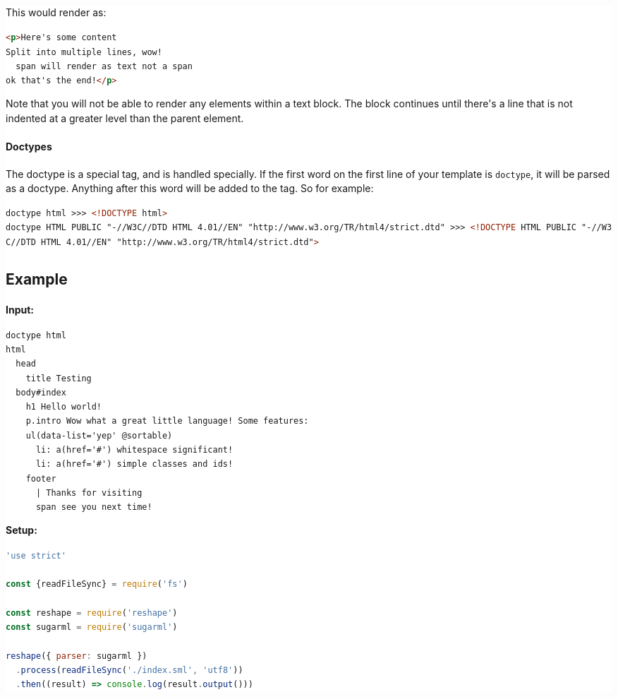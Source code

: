 This would render as:

```html
<p>Here's some content
Split into multiple lines, wow!
  span will render as text not a span
ok that's the end!</p>
```

Note that you will not be able to render any elements within a text block. The block continues until there's a line that is not indented at a greater level than the parent element.

#### Doctypes

The doctype is a special tag, and is handled specially. If the first word on the first line of your template is `doctype`, it will be parsed as a doctype. Anything after this word will be added to the tag. So for example:

```html
doctype html >>> <!DOCTYPE html>
doctype HTML PUBLIC "-//W3C//DTD HTML 4.01//EN" "http://www.w3.org/TR/html4/strict.dtd" >>> <!DOCTYPE HTML PUBLIC "-//W3C//DTD HTML 4.01//EN" "http://www.w3.org/TR/html4/strict.dtd">
```

## Example

**Input:**

```html
doctype html
html
  head
    title Testing
  body#index
    h1 Hello world!
    p.intro Wow what a great little language! Some features:
    ul(data-list='yep' @sortable)
      li: a(href='#') whitespace significant!
      li: a(href='#') simple classes and ids!
    footer
      | Thanks for visiting
      span see you next time!
```

**Setup:**

```js
'use strict'

const {readFileSync} = require('fs')

const reshape = require('reshape')
const sugarml = require('sugarml')

reshape({ parser: sugarml })
  .process(readFileSync('./index.sml', 'utf8'))
  .then((result) => console.log(result.output()))
```
